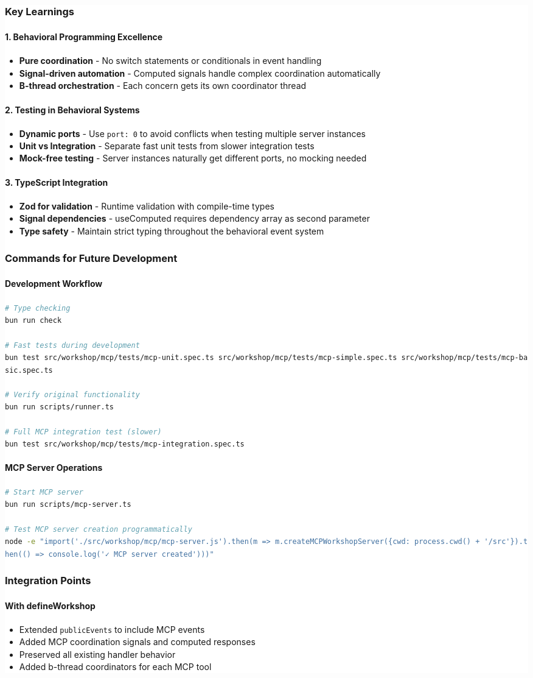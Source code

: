 ### Key Learnings

#### 1. Behavioral Programming Excellence
- **Pure coordination** - No switch statements or conditionals in event handling
- **Signal-driven automation** - Computed signals handle complex coordination automatically
- **B-thread orchestration** - Each concern gets its own coordinator thread

#### 2. Testing in Behavioral Systems
- **Dynamic ports** - Use `port: 0` to avoid conflicts when testing multiple server instances
- **Unit vs Integration** - Separate fast unit tests from slower integration tests
- **Mock-free testing** - Server instances naturally get different ports, no mocking needed

#### 3. TypeScript Integration
- **Zod for validation** - Runtime validation with compile-time types
- **Signal dependencies** - useComputed requires dependency array as second parameter
- **Type safety** - Maintain strict typing throughout the behavioral event system

### Commands for Future Development

#### Development Workflow
```bash
# Type checking
bun run check

# Fast tests during development
bun test src/workshop/mcp/tests/mcp-unit.spec.ts src/workshop/mcp/tests/mcp-simple.spec.ts src/workshop/mcp/tests/mcp-basic.spec.ts

# Verify original functionality
bun run scripts/runner.ts

# Full MCP integration test (slower)
bun test src/workshop/mcp/tests/mcp-integration.spec.ts
```

#### MCP Server Operations
```bash
# Start MCP server
bun run scripts/mcp-server.ts

# Test MCP server creation programmatically
node -e "import('./src/workshop/mcp/mcp-server.js').then(m => m.createMCPWorkshopServer({cwd: process.cwd() + '/src'}).then(() => console.log('✓ MCP server created')))"
```

### Integration Points

#### With defineWorkshop
- Extended `publicEvents` to include MCP events
- Added MCP coordination signals and computed responses
- Preserved all existing handler behavior
- Added b-thread coordinators for each MCP tool
